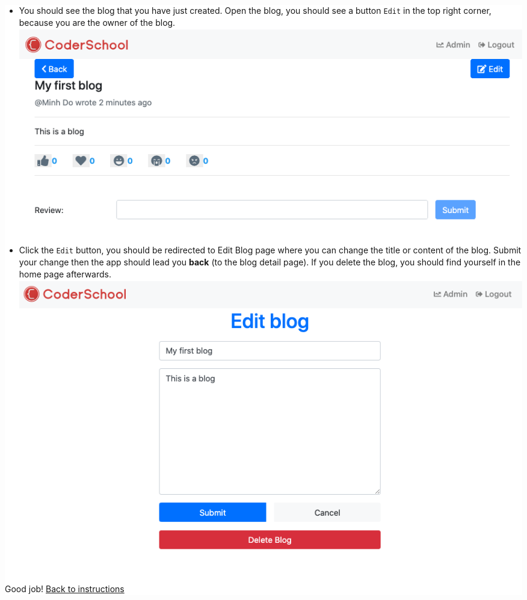 - You should see the blog that you have just created. Open the blog, you should see a button `Edit` in the top right corner, because you are the owner of the blog.
  ![](../images/D02_blog_detail.png)

- Click the `Edit` button, you should be redirected to Edit Blog page where you can change the title or content of the blog. Submit your change then the app should lead you **back** (to the blog detail page). If you delete the blog, you should find yourself in the home page afterwards.
  ![](../images/D03_edit_blog.png)

Good job! [Back to instructions](/README.md)